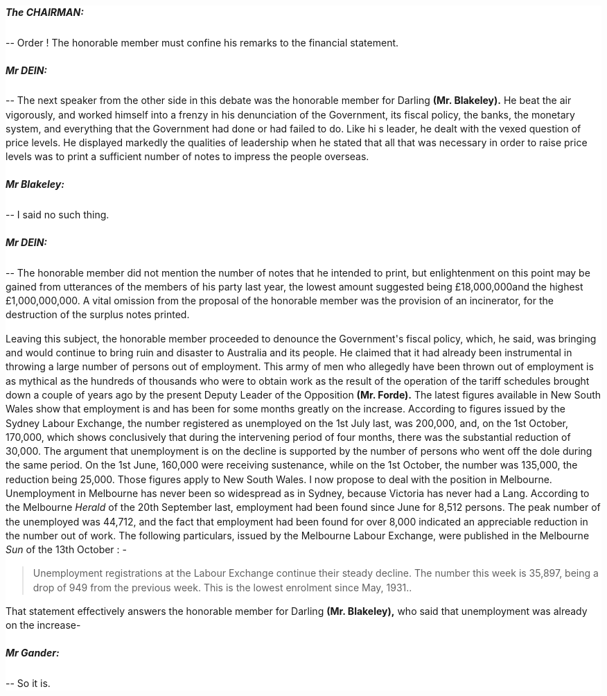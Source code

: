 ##### The CHAIRMAN:

-- Order ! The honorable member must confine his remarks to the financial statement. 

##### Mr DEIN:

-- The next  speaker  from the other side in this debate was the honorable member for Darling  **(Mr. Blakeley).**  He beat the air vigorously, and worked himself into a frenzy in his denunciation of the Government, its fiscal policy, the banks, the monetary system, and everything that the Government had done or had failed to do. Like hi s leader, he dealt with the vexed question of price levels. He displayed markedly the qualities of leadership when he stated that all that was necessary in order to raise price levels was to print a sufficient number of notes to impress the people overseas. 

##### Mr Blakeley:

-- I said no such thing. 

##### Mr DEIN:

-- The honorable member did not mention the number of notes that he intended to print, but enlightenment on this point may be gained from utterances of the members of his party last year, the lowest amount suggested being £18,000,000and the highest £1,000,000,000. A vital omission from the proposal of the honorable member was the provision of an incinerator, for the destruction of the surplus notes printed. 

Leaving this subject, the honorable member proceeded to denounce the Government's fiscal policy, which, he said, was bringing and would continue to bring ruin and disaster to Australia and its people. He claimed that it had already been instrumental in throwing a large number of persons out of employment. This army of men who allegedly have been thrown out of employment is as mythical as the hundreds of thousands who were to obtain work as the result of the operation of the tariff schedules brought down a couple of years ago by the present  Deputy  Leader of the Opposition  **(Mr. Forde).**  The latest figures available in New South Wales show that employment is and has been for some months greatly on the increase. According to figures issued by the Sydney Labour Exchange, the number registered as unemployed on the 1st July last, was 200,000, and, on the 1st October, 170,000, which shows conclusively that during the intervening period of four months, there was the substantial reduction of 30,000. The argument that unemployment is on the decline is supported by the number of persons who went off the dole during the same period. On the 1st June, 160,000 were receiving sustenance, while on the 1st October, the number was 135,000, the reduction being 25,000. Those figures apply to New South Wales. I now propose to deal with the position in Melbourne. Unemployment in Melbourne has never been so widespread as in Sydney, because Victoria has never had a Lang. According to the Melbourne  *Herald*  of the 20th September last, employment had been found since June for 8,512 persons. The peak number of the unemployed was 44,712, and the fact that employment had been found for over 8,000 indicated an appreciable reduction in the number out of work. The following particulars, issued by the Melbourne Labour Exchange, were published in the Melbourne  *Sun*  of the 13th October :  - 

  >Unemployment registrations at the Labour Exchange continue their steady decline. The number this week is 35,897, being a drop of 949 from the previous week. This is the lowest enrolment since May, 1931.. 

That statement effectively answers the honorable member for Darling  **(Mr. Blakeley),**  who said that unemployment was already on the increase- 

##### Mr Gander:

-- So it is. 
